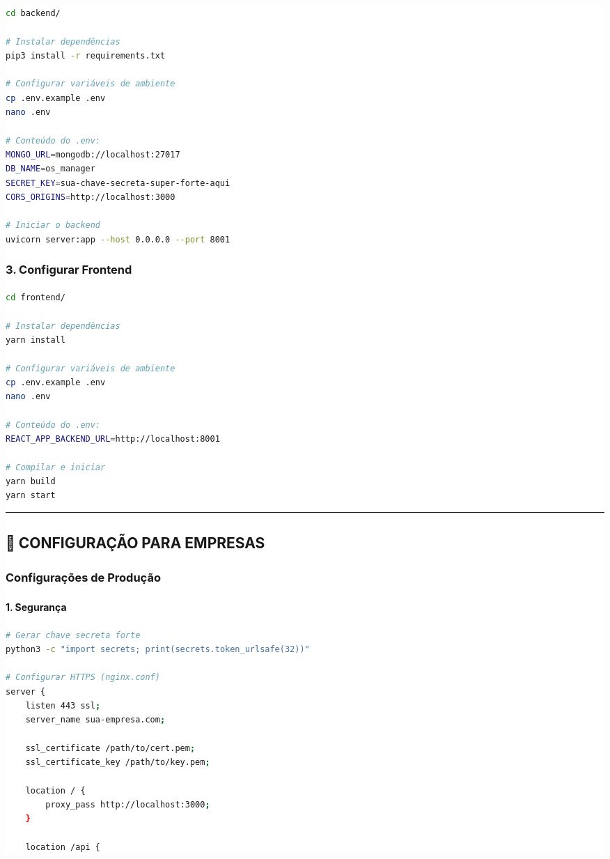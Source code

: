```bash
cd backend/

# Instalar dependências
pip3 install -r requirements.txt

# Configurar variáveis de ambiente
cp .env.example .env
nano .env

# Conteúdo do .env:
MONGO_URL=mongodb://localhost:27017
DB_NAME=os_manager
SECRET_KEY=sua-chave-secreta-super-forte-aqui
CORS_ORIGINS=http://localhost:3000

# Iniciar o backend
uvicorn server:app --host 0.0.0.0 --port 8001
```

### 3. Configurar Frontend

```bash
cd frontend/

# Instalar dependências
yarn install

# Configurar variáveis de ambiente
cp .env.example .env
nano .env

# Conteúdo do .env:
REACT_APP_BACKEND_URL=http://localhost:8001

# Compilar e iniciar
yarn build
yarn start
```

---

## 🏢 CONFIGURAÇÃO PARA EMPRESAS

### Configurações de Produção

#### 1. Segurança
```bash
# Gerar chave secreta forte
python3 -c "import secrets; print(secrets.token_urlsafe(32))"

# Configurar HTTPS (nginx.conf)
server {
    listen 443 ssl;
    server_name sua-empresa.com;
    
    ssl_certificate /path/to/cert.pem;
    ssl_certificate_key /path/to/key.pem;
    
    location / {
        proxy_pass http://localhost:3000;
    }
    
    location /api {
```